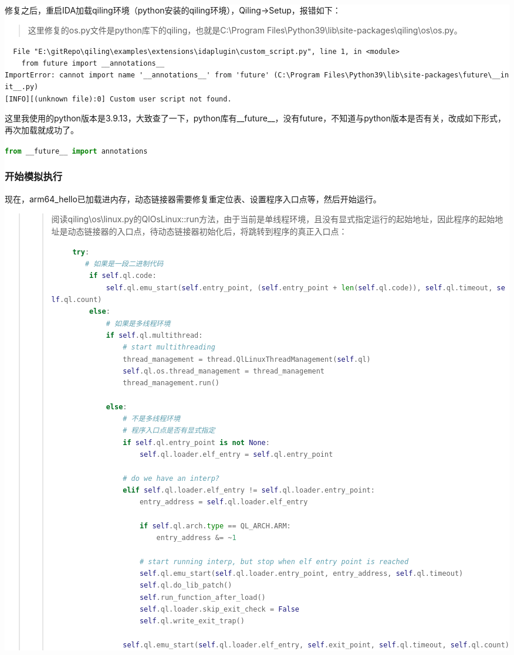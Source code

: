 修复之后，重启IDA加载qiling环境（python安装的qiling环境），Qiling->Setup，报错如下：

> 这里修复的os.py文件是python库下的qiling，也就是C:\Program Files\Python39\lib\site-packages\qiling\os\os.py。

```
  File "E:\gitRepo\qiling\examples\extensions\idaplugin\custom_script.py", line 1, in <module>
    from future import __annotations__
ImportError: cannot import name '__annotations__' from 'future' (C:\Program Files\Python39\lib\site-packages\future\__init__.py)
[INFO][(unknown file):0] Custom user script not found.
```

这里我使用的python版本是3.9.13，大致查了一下，python库有\_\_future\_\_，没有future，不知道与python版本是否有关，改成如下形式，再次加载就成功了。

```python
from __future__ import annotations
```

### 开始模拟执行

现在，arm64_hello已加载进内存，动态链接器需要修复重定位表、设置程序入口点等，然后开始运行。

> > 阅读qiling\os\linux.py的QlOsLinux::run方法，由于当前是单线程环境，且没有显式指定运行的起始地址，因此程序的起始地址是动态链接器的入口点，待动态链接器初始化后，将跳转到程序的真正入口点：
> >
> > ```python
> >      try:
> >      	# 如果是一段二进制代码
> >          if self.ql.code:
> >              self.ql.emu_start(self.entry_point, (self.entry_point + len(self.ql.code)), self.ql.timeout, self.ql.count)
> >          else:
> >              # 如果是多线程环境
> >              if self.ql.multithread:
> >                  # start multithreading
> >                  thread_management = thread.QlLinuxThreadManagement(self.ql)
> >                  self.ql.os.thread_management = thread_management
> >                  thread_management.run()
> > 
> >              else:
> >                  # 不是多线程环境
> >                  # 程序入口点是否有显式指定
> >                  if self.ql.entry_point is not None:
> >                      self.ql.loader.elf_entry = self.ql.entry_point
> > 
> >                  # do we have an interp?
> >                  elif self.ql.loader.elf_entry != self.ql.loader.entry_point:
> >                      entry_address = self.ql.loader.elf_entry
> > 
> >                      if self.ql.arch.type == QL_ARCH.ARM:
> >                          entry_address &= ~1
> > 
> >                      # start running interp, but stop when elf entry point is reached
> >                      self.ql.emu_start(self.ql.loader.entry_point, entry_address, self.ql.timeout)
> >                      self.ql.do_lib_patch()
> >                      self.run_function_after_load()
> >                      self.ql.loader.skip_exit_check = False
> >                      self.ql.write_exit_trap()
> > 
> >                  self.ql.emu_start(self.ql.loader.elf_entry, self.exit_point, self.ql.timeout, self.ql.count)
> > ```
